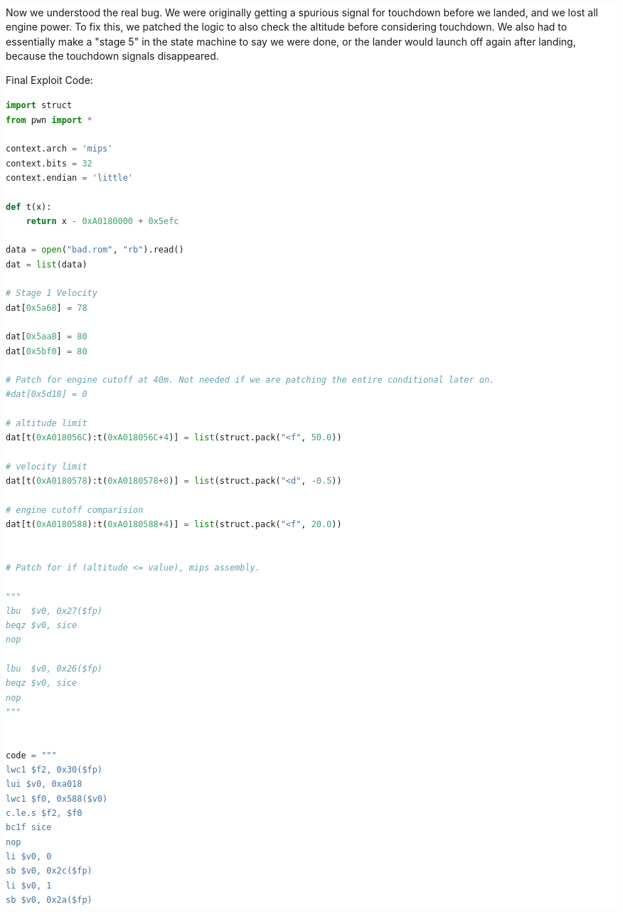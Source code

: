Now we understood the real bug. We were originally getting a spurious signal for touchdown before we landed, and we lost all engine power.
To fix this, we patched the logic to also check the altitude before considering touchdown. We also had to essentially make a "stage 5" in the state machine to say we were done, or the lander would launch off again after landing, because the touchdown signals disappeared.

Final Exploit Code:

```py
import struct
from pwn import *

context.arch = 'mips'
context.bits = 32
context.endian = 'little'

def t(x):
    return x - 0xA0180000 + 0x5efc

data = open("bad.rom", "rb").read()
dat = list(data)

# Stage 1 Velocity
dat[0x5a68] = 78

dat[0x5aa8] = 80
dat[0x5bf0] = 80

# Patch for engine cutoff at 40m. Not needed if we are patching the entire conditional later on.
#dat[0x5d18] = 0

# altitude limit
dat[t(0xA018056C):t(0xA018056C+4)] = list(struct.pack("<f", 50.0))

# velocity limit
dat[t(0xA0180578):t(0xA0180578+8)] = list(struct.pack("<d", -0.5))

# engine cutoff comparision
dat[t(0xA0180588):t(0xA0180588+4)] = list(struct.pack("<f", 20.0))


# Patch for if (altitude <= value), mips assembly.

"""
lbu  $v0, 0x27($fp)
beqz $v0, sice
nop

lbu  $v0, 0x26($fp)
beqz $v0, sice
nop
"""


code = """
lwc1 $f2, 0x30($fp)
lui $v0, 0xa018
lwc1 $f0, 0x588($v0)
c.le.s $f2, $f0
bc1f sice
nop
li $v0, 0
sb $v0, 0x2c($fp)
li $v0, 1
sb $v0, 0x2a($fp)
```